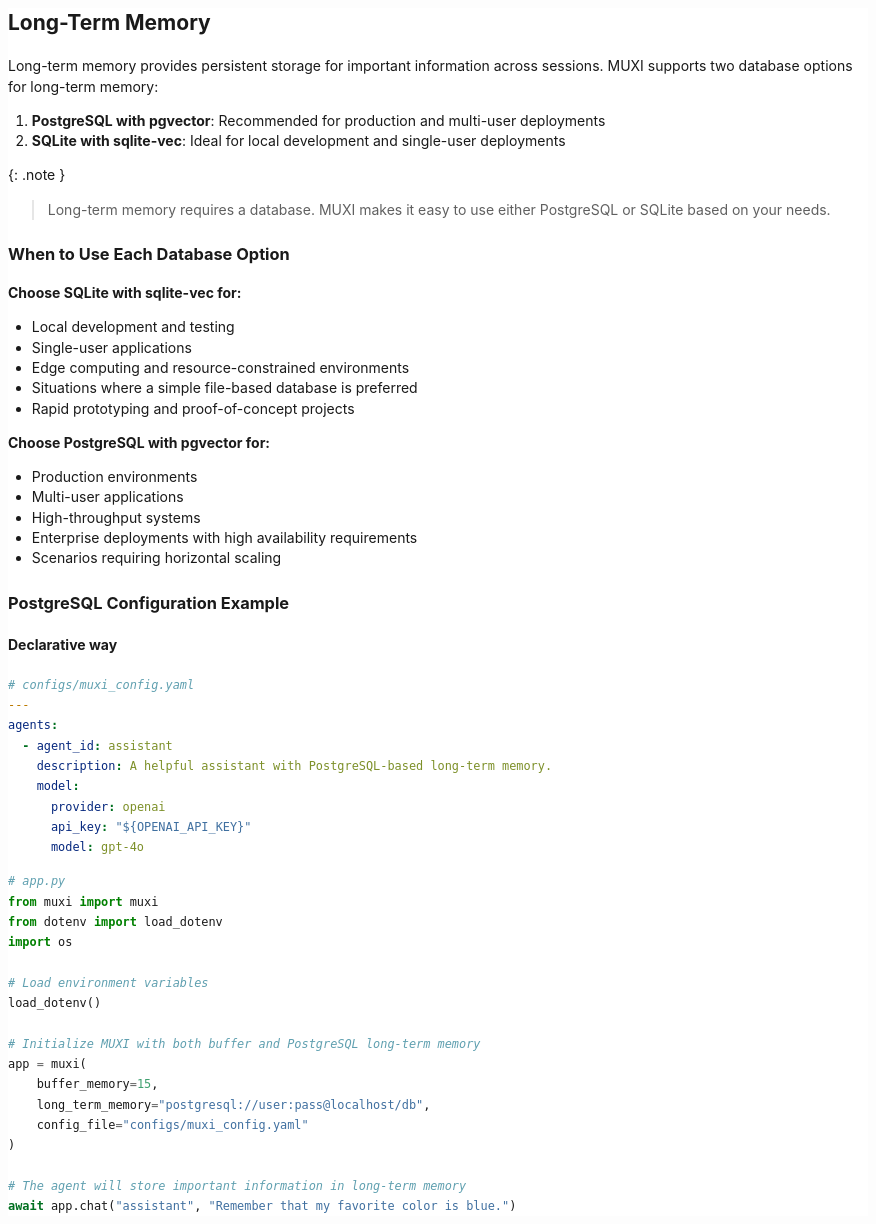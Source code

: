 ## Long-Term Memory

Long-term memory provides persistent storage for important information across sessions. MUXI supports two database options for long-term memory:

1. **PostgreSQL with pgvector**: Recommended for production and multi-user deployments
2. **SQLite with sqlite-vec**: Ideal for local development and single-user deployments

{: .note }
> Long-term memory requires a database. MUXI makes it easy to use either PostgreSQL or SQLite based on your needs.

### When to Use Each Database Option

**Choose SQLite with sqlite-vec for:**
- Local development and testing
- Single-user applications
- Edge computing and resource-constrained environments
- Situations where a simple file-based database is preferred
- Rapid prototyping and proof-of-concept projects

**Choose PostgreSQL with pgvector for:**
- Production environments
- Multi-user applications
- High-throughput systems
- Enterprise deployments with high availability requirements
- Scenarios requiring horizontal scaling

### PostgreSQL Configuration Example

<h4>Declarative way</h4>

```yaml
# configs/muxi_config.yaml
---
agents:
  - agent_id: assistant
    description: A helpful assistant with PostgreSQL-based long-term memory.
    model:
      provider: openai
      api_key: "${OPENAI_API_KEY}"
      model: gpt-4o
```

```python
# app.py
from muxi import muxi
from dotenv import load_dotenv
import os

# Load environment variables
load_dotenv()

# Initialize MUXI with both buffer and PostgreSQL long-term memory
app = muxi(
    buffer_memory=15,
    long_term_memory="postgresql://user:pass@localhost/db",
    config_file="configs/muxi_config.yaml"
)

# The agent will store important information in long-term memory
await app.chat("assistant", "Remember that my favorite color is blue.")
```
